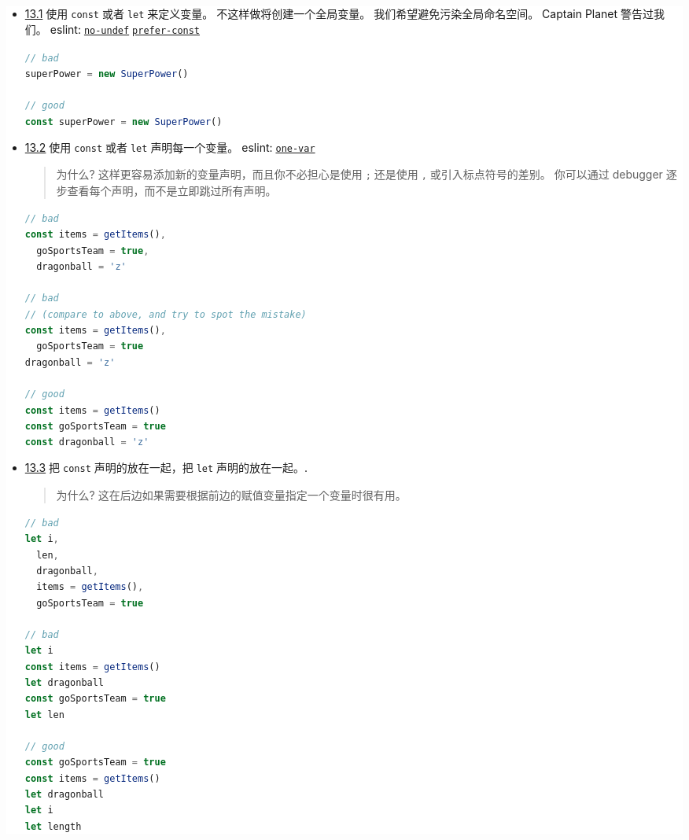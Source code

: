 <a name="variables--const"></a><a name="13.1"></a>

- [13.1](#variables--const) 使用 `const` 或者 `let` 来定义变量。 不这样做将创建一个全局变量。 我们希望避免污染全局命名空间。 Captain Planet 警告过我们。 eslint: [`no-undef`](https://eslint.org/docs/rules/no-undef) [`prefer-const`](https://eslint.org/docs/rules/prefer-const)

  ```javascript
  // bad
  superPower = new SuperPower()

  // good
  const superPower = new SuperPower()
  ```

<a name="variables--one-const"></a><a name="13.2"></a>

- [13.2](#variables--one-const) 使用 `const` 或者 `let` 声明每一个变量。 eslint: [`one-var`](https://eslint.org/docs/rules/one-var.html)

  > 为什么? 这样更容易添加新的变量声明，而且你不必担心是使用 `;` 还是使用 `,` 或引入标点符号的差别。 你可以通过 debugger 逐步查看每个声明，而不是立即跳过所有声明。

  ```javascript
  // bad
  const items = getItems(),
    goSportsTeam = true,
    dragonball = 'z'

  // bad
  // (compare to above, and try to spot the mistake)
  const items = getItems(),
    goSportsTeam = true
  dragonball = 'z'

  // good
  const items = getItems()
  const goSportsTeam = true
  const dragonball = 'z'
  ```

<a name="variables--const-let-group"></a><a name="13.3"></a>

- [13.3](#variables--const-let-group) 把 `const` 声明的放在一起，把 `let` 声明的放在一起。.

  > 为什么? 这在后边如果需要根据前边的赋值变量指定一个变量时很有用。

  ```javascript
  // bad
  let i,
    len,
    dragonball,
    items = getItems(),
    goSportsTeam = true

  // bad
  let i
  const items = getItems()
  let dragonball
  const goSportsTeam = true
  let len

  // good
  const goSportsTeam = true
  const items = getItems()
  let dragonball
  let i
  let length
  ```
